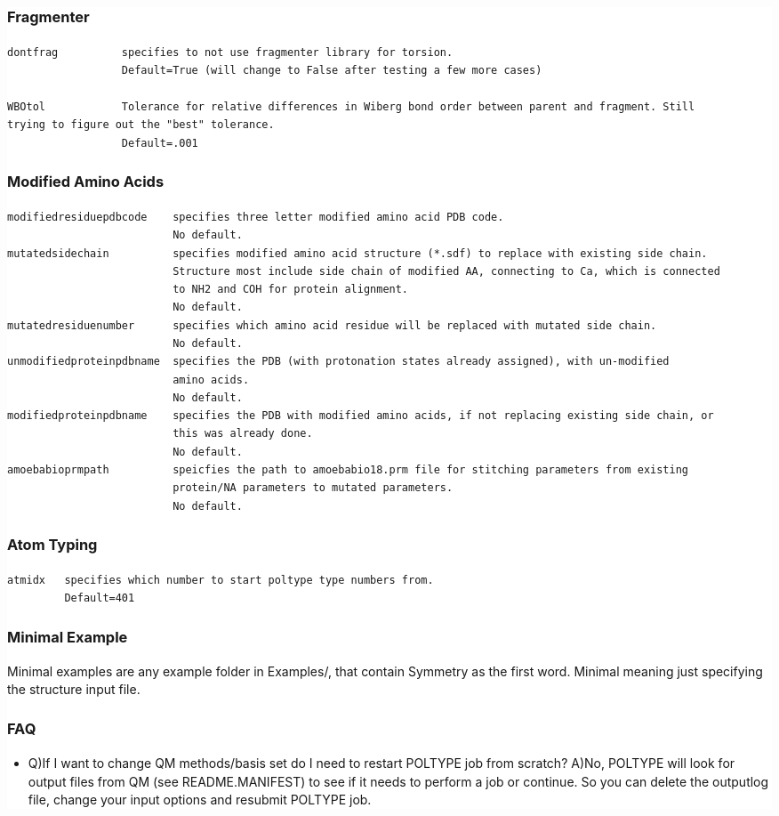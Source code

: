 ### Fragmenter
```
dontfrag          specifies to not use fragmenter library for torsion.
                  Default=True (will change to False after testing a few more cases)

WBOtol            Tolerance for relative differences in Wiberg bond order between parent and fragment. Still                    trying to figure out the "best" tolerance.
                  Default=.001
```

### Modified Amino Acids
```
modifiedresiduepdbcode    specifies three letter modified amino acid PDB code. 
                          No default.
mutatedsidechain          specifies modified amino acid structure (*.sdf) to replace with existing side chain. 
                          Structure most include side chain of modified AA, connecting to Ca, which is connected
                          to NH2 and COH for protein alignment. 
                          No default.
mutatedresiduenumber      specifies which amino acid residue will be replaced with mutated side chain. 
                          No default.
unmodifiedproteinpdbname  specifies the PDB (with protonation states already assigned), with un-modified 
                          amino acids. 
                          No default.
modifiedproteinpdbname    specifies the PDB with modified amino acids, if not replacing existing side chain, or 
                          this was already done. 
                          No default.
amoebabioprmpath          speicfies the path to amoebabio18.prm file for stitching parameters from existing 
                          protein/NA parameters to mutated parameters. 
                          No default.
```

### Atom Typing
```
atmidx   specifies which number to start poltype type numbers from. 
         Default=401
```

### Minimal Example
Minimal examples are any example folder in Examples/, that contain Symmetry as the first word. Minimal meaning just specifying the structure input file.


### FAQ
* Q)If I want to change QM methods/basis set do I need to restart POLTYPE job from scratch?
  A)No, POLTYPE will look for output files from QM (see README.MANIFEST) to see if it needs to perform a job or continue. So you can delete the outputlog file, change your input options and resubmit POLTYPE job.
